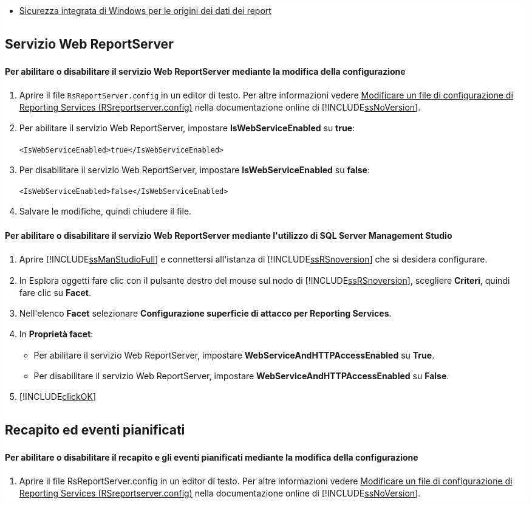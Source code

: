 -   [Sicurezza integrata di Windows per le origini dei dati dei report](#WinIntSec)  
  
##  <a name="RSWebSvc"></a> Servizio Web ReportServer  
  
#### Per abilitare o disabilitare il servizio Web ReportServer mediante la modifica della configurazione  
  
1.  Aprire il file `RsReportServer.config` in un editor di testo. Per altre informazioni vedere [Modificare un file di configurazione di Reporting Services &#40;RSreportserver.config&#41;](../../reporting-services/report-server/modify-a-reporting-services-configuration-file-rsreportserver-config.md) nella documentazione online di [!INCLUDE[ssNoVersion](../../includes/ssnoversion-md.md)].  
  
2.  Per abilitare il servizio Web ReportServer, impostare **IsWebServiceEnabled** su **true**:  
  
    ```  
    <IsWebServiceEnabled>true</IsWebServiceEnabled>  
    ```  
  
3.  Per disabilitare il servizio Web ReportServer, impostare **IsWebServiceEnabled** su **false**:  
  
    ```  
    <IsWebServiceEnabled>false</IsWebServiceEnabled>  
    ```  
  
4.  Salvare le modifiche, quindi chiudere il file.  
  
#### Per abilitare o disabilitare il servizio Web ReportServer mediante l'utilizzo di SQL Server Management Studio  
  
1.  Aprire [!INCLUDE[ssManStudioFull](../../includes/ssmanstudiofull-md.md)] e connettersi all'istanza di [!INCLUDE[ssRSnoversion](../../includes/ssrsnoversion-md.md)] che si desidera configurare.  
  
2.  In Esplora oggetti fare clic con il pulsante destro del mouse sul nodo di [!INCLUDE[ssRSnoversion](../../includes/ssrsnoversion-md.md)], scegliere **Criteri**, quindi fare clic su **Facet**.  
  
3.  Nell'elenco **Facet** selezionare **Configurazione superficie di attacco per Reporting Services**.  
  
4.  In **Proprietà facet**:  
  
    -   Per abilitare il servizio Web ReportServer, impostare **WebServiceAndHTTPAccessEnabled** su **True**.  
  
    -   Per disabilitare il servizio Web ReportServer, impostare **WebServiceAndHTTPAccessEnabled** su **False**.  
  
5.  [!INCLUDE[clickOK](../../includes/clickok-md.md)]  
  
##  <a name="Sched"></a> Recapito ed eventi pianificati  
  
#### Per abilitare o disabilitare il recapito e gli eventi pianificati mediante la modifica della configurazione  
  
1.  Aprire il file RsReportServer.config in un editor di testo. Per altre informazioni vedere [Modificare un file di configurazione di Reporting Services &#40;RSreportserver.config&#41;](../../reporting-services/report-server/modify-a-reporting-services-configuration-file-rsreportserver-config.md) nella documentazione online di [!INCLUDE[ssNoVersion](../../includes/ssnoversion-md.md)].  
  